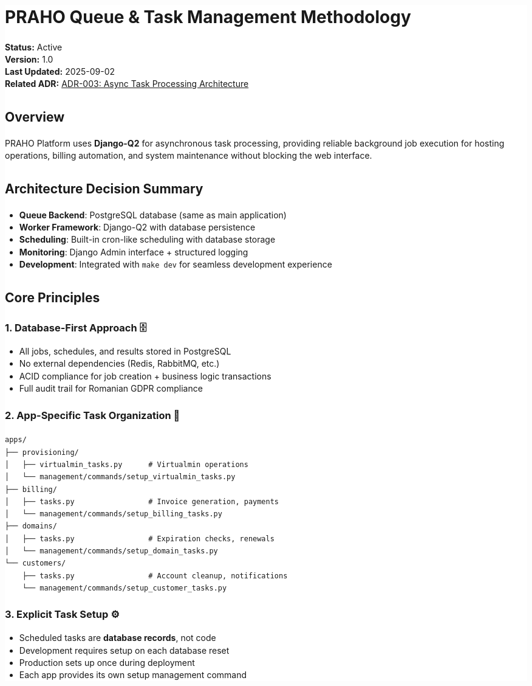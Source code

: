 # PRAHO Queue & Task Management Methodology

**Status:** Active  
**Version:** 1.0  
**Last Updated:** 2025-09-02  
**Related ADR:** [ADR-003: Async Task Processing Architecture](./ADR-003-async-task-processing-architecture.md)

## Overview

PRAHO Platform uses **Django-Q2** for asynchronous task processing, providing reliable background job execution for hosting operations, billing automation, and system maintenance without blocking the web interface.

## Architecture Decision Summary

- **Queue Backend**: PostgreSQL database (same as main application)
- **Worker Framework**: Django-Q2 with database persistence
- **Scheduling**: Built-in cron-like scheduling with database storage
- **Monitoring**: Django Admin interface + structured logging
- **Development**: Integrated with `make dev` for seamless development experience

## Core Principles

### 1. **Database-First Approach** 🗄️
- All jobs, schedules, and results stored in PostgreSQL
- No external dependencies (Redis, RabbitMQ, etc.)
- ACID compliance for job creation + business logic transactions
- Full audit trail for Romanian GDPR compliance

### 2. **App-Specific Task Organization** 📁
```
apps/
├── provisioning/
│   ├── virtualmin_tasks.py      # Virtualmin operations
│   └── management/commands/setup_virtualmin_tasks.py
├── billing/
│   ├── tasks.py                 # Invoice generation, payments
│   └── management/commands/setup_billing_tasks.py
├── domains/
│   ├── tasks.py                 # Expiration checks, renewals
│   └── management/commands/setup_domain_tasks.py
└── customers/
    ├── tasks.py                 # Account cleanup, notifications
    └── management/commands/setup_customer_tasks.py
```

### 3. **Explicit Task Setup** ⚙️
- Scheduled tasks are **database records**, not code
- Development requires setup on each database reset
- Production sets up once during deployment
- Each app provides its own setup management command
